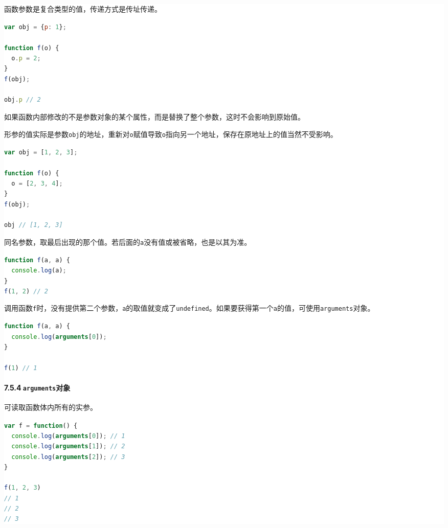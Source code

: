 函数参数是复合类型的值，传递方式是传址传递。

```javascript
var obj = {p: 1};

function f(o) {
  o.p = 2;
}
f(obj);

obj.p // 2
```

如果函数内部修改的不是参数对象的某个属性，而是替换了整个参数，这时不会影响到原始值。

形参的值实际是参数`obj`的地址，重新对`o`赋值导致`o`指向另一个地址，保存在原地址上的值当然不受影响。

```javascript
var obj = [1, 2, 3];

function f(o) {
  o = [2, 3, 4];
}
f(obj);

obj // [1, 2, 3]
```

同名参数，取最后出现的那个值。若后面的`a`没有值或被省略，也是以其为准。

```javascript
function f(a, a) {
  console.log(a);
}
f(1, 2) // 2
```

调用函数`f`时，没有提供第二个参数，`a`的取值就变成了`undefined`。如果要获得第一个`a`的值，可使用`arguments`对象。

```javascript
function f(a, a) {
  console.log(arguments[0]);
}

f(1) // 1
```

#### 7.5.4 `arguments`对象

可读取函数体内所有的实参。

```javascript
var f = function() {
  console.log(arguments[0]); // 1
  console.log(arguments[1]); // 2
  console.log(arguments[2]); // 3
}

f(1, 2, 3)
// 1
// 2
// 3
```
